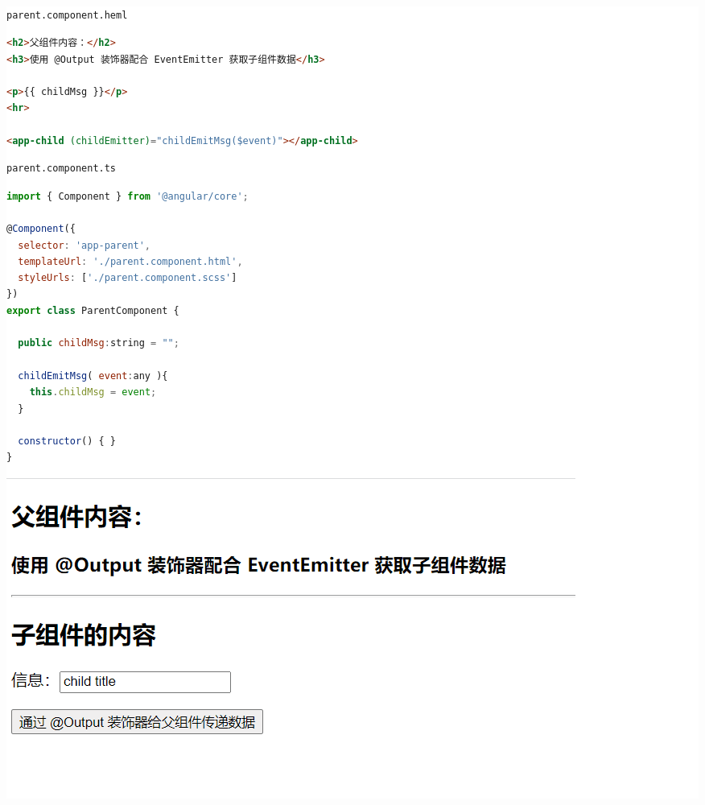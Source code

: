 `parent.component.heml`

```html
<h2>父组件内容：</h2>
<h3>使用 @Output 装饰器配合 EventEmitter 获取子组件数据</h3>

<p>{{ childMsg }}</p>
<hr>

<app-child (childEmitter)="childEmitMsg($event)"></app-child>
```

`parent.component.ts`

```js
import { Component } from '@angular/core';

@Component({
  selector: 'app-parent',
  templateUrl: './parent.component.html',
  styleUrls: ['./parent.component.scss']
})
export class ParentComponent {

  public childMsg:string = "";

  childEmitMsg( event:any ){
    this.childMsg = event;
  }

  constructor() { }
}
```

![截图_20220903121948](Imag/截图_20220903121948.gif)
